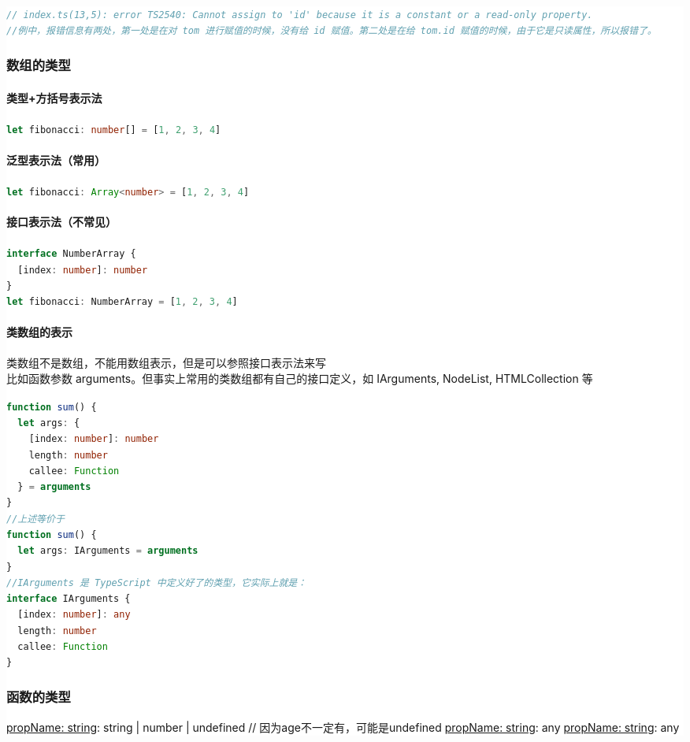 ```typescript
// index.ts(13,5): error TS2540: Cannot assign to 'id' because it is a constant or a read-only property.
//例中，报错信息有两处，第一处是在对 tom 进行赋值的时候，没有给 id 赋值。第二处是在给 tom.id 赋值的时候，由于它是只读属性，所以报错了。
```

### 数组的类型

#### 类型+方括号表示法

```ts
let fibonacci: number[] = [1, 2, 3, 4]
```

#### 泛型表示法（常用）

```ts
let fibonacci: Array<number> = [1, 2, 3, 4]
```

#### 接口表示法（不常见）

```ts
interface NumberArray {
  [index: number]: number
}
let fibonacci: NumberArray = [1, 2, 3, 4]
```

#### 类数组的表示

类数组不是数组，不能用数组表示，但是可以参照接口表示法来写  
比如函数参数 arguments。但事实上常用的类数组都有自己的接口定义，如 IArguments, NodeList, HTMLCollection 等

```ts
function sum() {
  let args: {
    [index: number]: number
    length: number
    callee: Function
  } = arguments
}
//上述等价于
function sum() {
  let args: IArguments = arguments
}
//IArguments 是 TypeScript 中定义好了的类型，它实际上就是：
interface IArguments {
  [index: number]: any
  length: number
  callee: Function
}
```

### 函数的类型


  [propName: string]: any
  [propName: string]: string
  [propName: string]: string | number | undefined // 因为age不一定有，可能是undefined
  [propName: string]: any
  [propName: string]: any